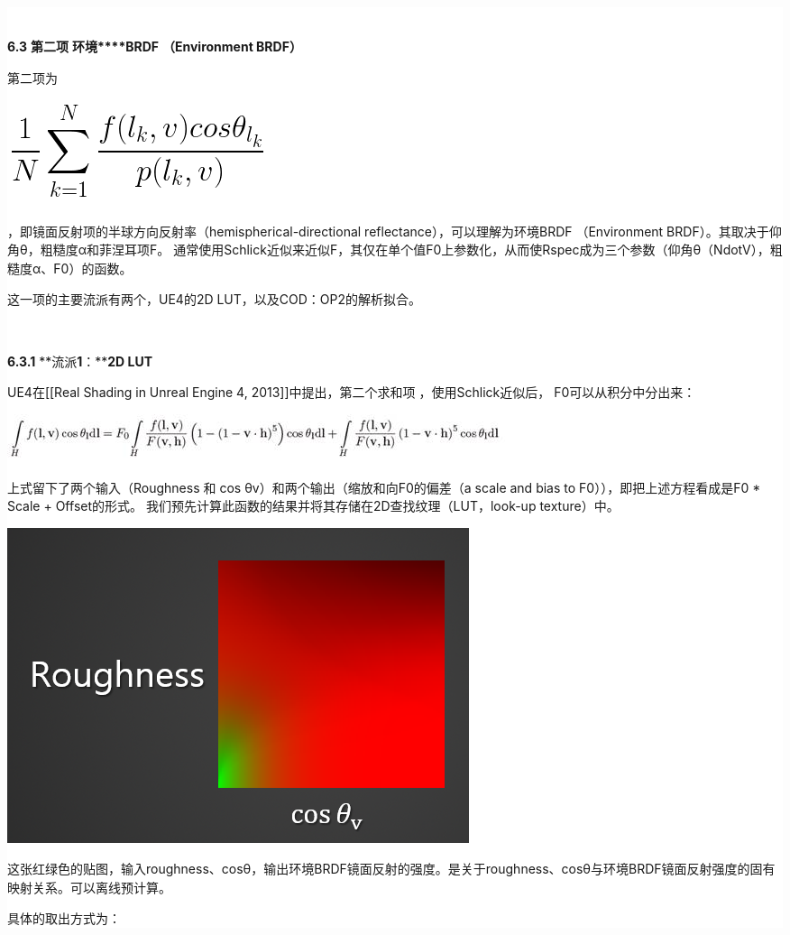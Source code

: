   

**6.3** **第二项** **环境****BRDF** **（****Environment BRDF****）** 

第二项为 

![img](PhysicsBaseRender01.assets/clip_image062-1561567369877.png)

，即镜面反射项的半球方向反射率（hemispherical-directional reflectance），可以理解为环境BRDF （Environment BRDF）。其取决于仰角θ，粗糙度α和菲涅耳项F。 通常使用Schlick近似来近似F，其仅在单个值F0上参数化，从而使Rspec成为三个参数（仰角θ（NdotV），粗糙度α、F0）的函数。 

这一项的主要流派有两个，UE4的2D LUT，以及COD：OP2的解析拟合。 

  

**6.3.1** **流派****1****：****2D LUT** 

UE4在[[Real Shading in Unreal Engine 4, 2013]]中提出，第二个求和项 ，使用Schlick近似后， F0可以从积分中分出来： 

![img](PhysicsBaseRender01.assets/clip_image068.jpg)

上式留下了两个输入（Roughness 和 cos θv）和两个输出（缩放和向F0的偏差（a scale and bias to F0）），即把上述方程看成是F0 * Scale + Offset的形式。 我们预先计算此函数的结果并将其存储在2D查找纹理（LUT，look-up texture）中。 

![img](PhysicsBaseRender01.assets/clip_image069.png)

这张红绿色的贴图，输入roughness、cosθ，输出环境BRDF镜面反射的强度。是关于roughness、cosθ与环境BRDF镜面反射强度的固有映射关系。可以离线预计算。 

具体的取出方式为： 
